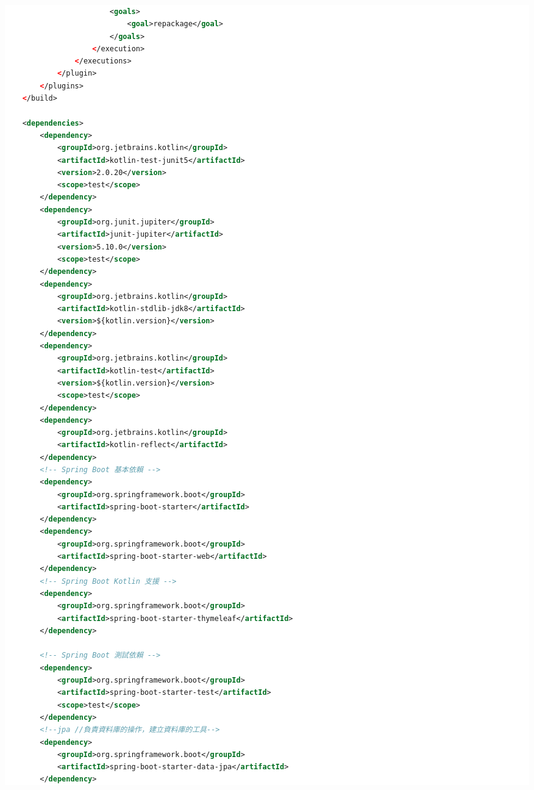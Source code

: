 ```xml
                        <goals>
                            <goal>repackage</goal>
                        </goals>
                    </execution>
                </executions>
            </plugin>
        </plugins>
    </build>

    <dependencies>
        <dependency>
            <groupId>org.jetbrains.kotlin</groupId>
            <artifactId>kotlin-test-junit5</artifactId>
            <version>2.0.20</version>
            <scope>test</scope>
        </dependency>
        <dependency>
            <groupId>org.junit.jupiter</groupId>
            <artifactId>junit-jupiter</artifactId>
            <version>5.10.0</version>
            <scope>test</scope>
        </dependency>
        <dependency>
            <groupId>org.jetbrains.kotlin</groupId>
            <artifactId>kotlin-stdlib-jdk8</artifactId>
            <version>${kotlin.version}</version>
        </dependency>
        <dependency>
            <groupId>org.jetbrains.kotlin</groupId>
            <artifactId>kotlin-test</artifactId>
            <version>${kotlin.version}</version>
            <scope>test</scope>
        </dependency>
        <dependency>
            <groupId>org.jetbrains.kotlin</groupId>
            <artifactId>kotlin-reflect</artifactId>
        </dependency>
        <!-- Spring Boot 基本依賴 -->
        <dependency>
            <groupId>org.springframework.boot</groupId>
            <artifactId>spring-boot-starter</artifactId>
        </dependency>
        <dependency>
            <groupId>org.springframework.boot</groupId>
            <artifactId>spring-boot-starter-web</artifactId>
        </dependency>
        <!-- Spring Boot Kotlin 支援 -->
        <dependency>
            <groupId>org.springframework.boot</groupId>
            <artifactId>spring-boot-starter-thymeleaf</artifactId>
        </dependency>

        <!-- Spring Boot 測試依賴 -->
        <dependency>
            <groupId>org.springframework.boot</groupId>
            <artifactId>spring-boot-starter-test</artifactId>
            <scope>test</scope>
        </dependency>
        <!--jpa //負責資料庫的操作，建立資料庫的工具-->
        <dependency>
            <groupId>org.springframework.boot</groupId>
            <artifactId>spring-boot-starter-data-jpa</artifactId>
        </dependency>
```